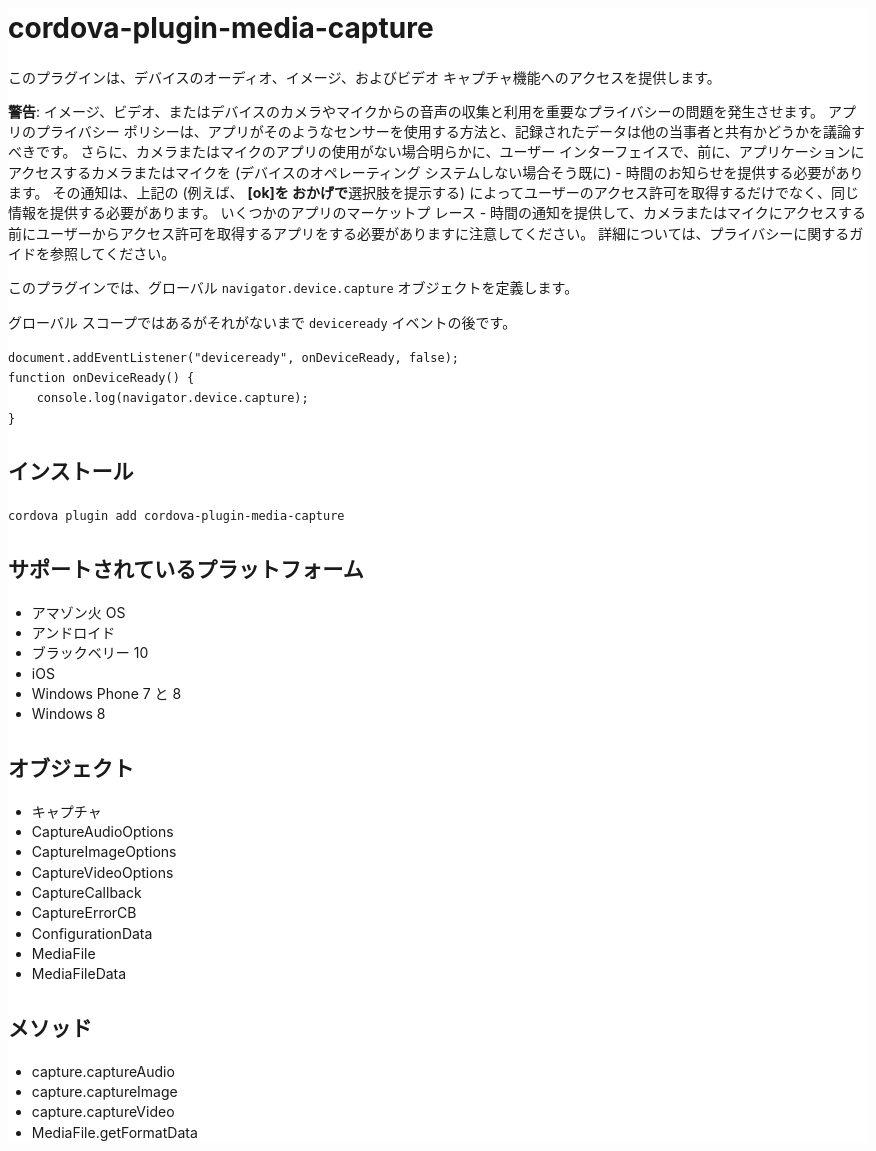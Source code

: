 

# cordova-plugin-media-capture

このプラグインは、デバイスのオーディオ、イメージ、およびビデオ キャプチャ機能へのアクセスを提供します。

**警告**: イメージ、ビデオ、またはデバイスのカメラやマイクからの音声の収集と利用を重要なプライバシーの問題を発生させます。 アプリのプライバシー
ポリシーは、アプリがそのようなセンサーを使用する方法と、記録されたデータは他の当事者と共有かどうかを議論すべきです。 さらに、カメラまたはマイクのアプリの使用がない場合明らかに、ユーザー
インターフェイスで、前に、アプリケーションにアクセスするカメラまたはマイクを (デバイスのオペレーティング システムしない場合そう既に) - 時間のお知らせを提供する必要があります。 その通知は、上記の (例えば、 **[ok]**を**
おかげで**選択肢を提示する) によってユーザーのアクセス許可を取得するだけでなく、同じ情報を提供する必要があります。 いくつかのアプリのマーケットプ レース -
時間の通知を提供して、カメラまたはマイクにアクセスする前にユーザーからアクセス許可を取得するアプリをする必要がありますに注意してください。 詳細については、プライバシーに関するガイドを参照してください。

このプラグインでは、グローバル `navigator.device.capture` オブジェクトを定義します。

グローバル スコープではあるがそれがないまで `deviceready` イベントの後です。

    document.addEventListener("deviceready", onDeviceReady, false);
    function onDeviceReady() {
        console.log(navigator.device.capture);
    }

## インストール

    cordova plugin add cordova-plugin-media-capture

## サポートされているプラットフォーム

* アマゾン火 OS
* アンドロイド
* ブラックベリー 10
* iOS
* Windows Phone 7 と 8
* Windows 8

## オブジェクト

* キャプチャ
* CaptureAudioOptions
* CaptureImageOptions
* CaptureVideoOptions
* CaptureCallback
* CaptureErrorCB
* ConfigurationData
* MediaFile
* MediaFileData

## メソッド

* capture.captureAudio
* capture.captureImage
* capture.captureVideo
* MediaFile.getFormatData


[1]: http://www.ietf.org/rfc/rfc2046.txt